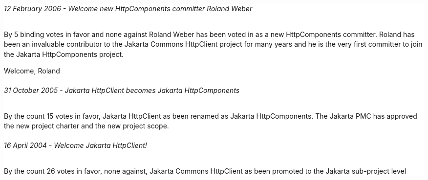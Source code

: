 ###### 12 February 2006 - Welcome new HttpComponents committer Roland Weber

By 5 binding votes in favor and none against Roland Weber has been voted in as a new HttpComponents committer. Roland
has been an invaluable contributor to the Jakarta Commons HttpClient project for many years and he is the very first
committer to join the Jakarta HttpComponents project.

Welcome, Roland

###### 31 October 2005 - Jakarta HttpClient becomes Jakarta HttpComponents

By the count 15 votes in favor, Jakarta HttpClient as been renamed as Jakarta HttpComponents. The Jakarta PMC has
approved the new project charter and the new project scope.

###### 16 April 2004 - Welcome Jakarta HttpClient!

By the count 26 votes in favor, none against, Jakarta Commons HttpClient as been promoted to the Jakarta sub-project
level 
